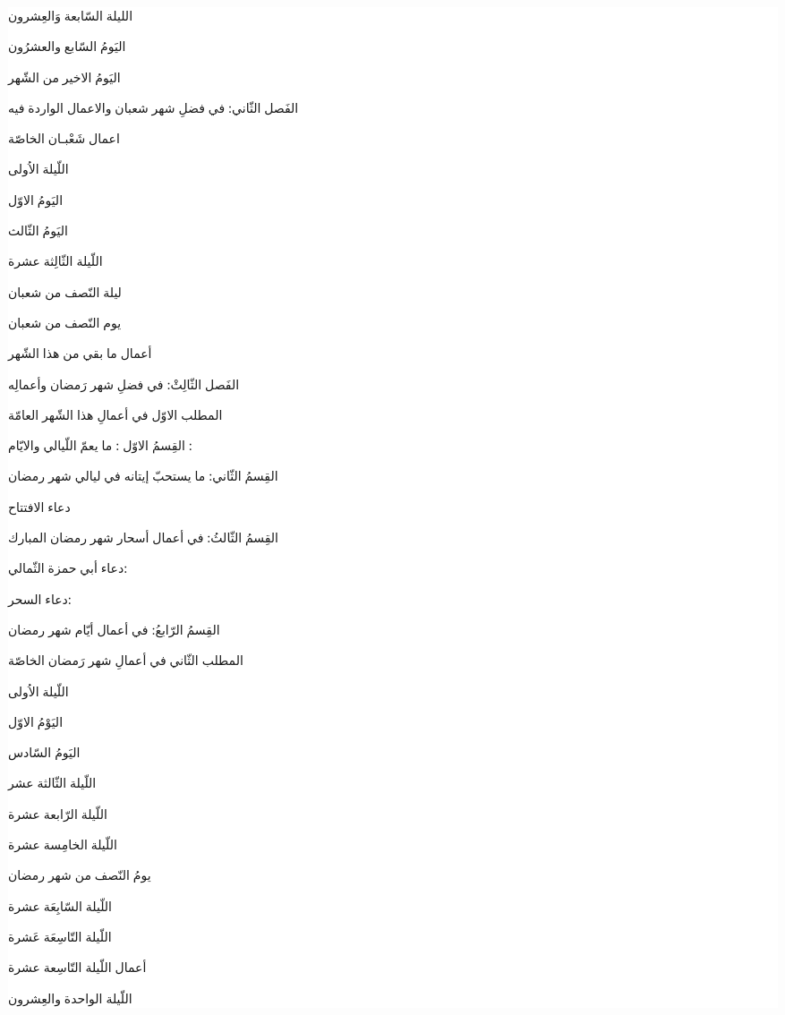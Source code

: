 الليلة السّابعة وَالعِشرون

اليَومُ السّابع والعشرُون

اليَومُ الاخير من الشّهر

الفَصل الثّاني: في فضلِ شهر شعبان والاعمال الواردة فيه

اعمال شَعْبـان الخاصّة

اللّيلة الاُولى

اليَومُ الاوّل

اليَومُ الثّالث

اللّيلة الثّالِثة عشرة

ليلة النّصف من شعبان

يوم النّصف من شعبان

أعمال ما بقي من هذا الشّهر

الفَصل الثّالِثْ: في فضلِ شهر رَمضان وأعمالِه

المطلب الاوّل  في أعمالِ هذا الشّهر العامّة

القِسمُ الاوّل : ما يعمّ اللّيالي والايّام :

القِسمُ الثّاني: ما يستحبّ إيتانه في ليالي شهر رمضان

دعاء الافتتاح

القِسمُ الثّالثُ: في أعمال أسحار شهر رمضان المبارك

دعاء أبي حمزة الثّمالي:

دعاء السحر:

القِسمُ الرّابعُ: في أعمال أيّام شهر رمضان

المطلب الثّاني في أعمالِ شهر رَمضان الخاصّة

اللّيلة الاُولى

اليَوْمُ الاوّل

اليَومُ السّادس

اللّيلة الثّالثة عشر

اللّيلة الرّابعة عشرة

اللّيلة الخامِسة عشرة

يومُ النّصف من شهر رمضان

اللّيلة السّابِعَة عشرة

اللّيلة التّاسِعَة عَشرة

أعمال اللّيلة التّاسِعة عشرة

اللّيلة الواحدة والعِشرون
